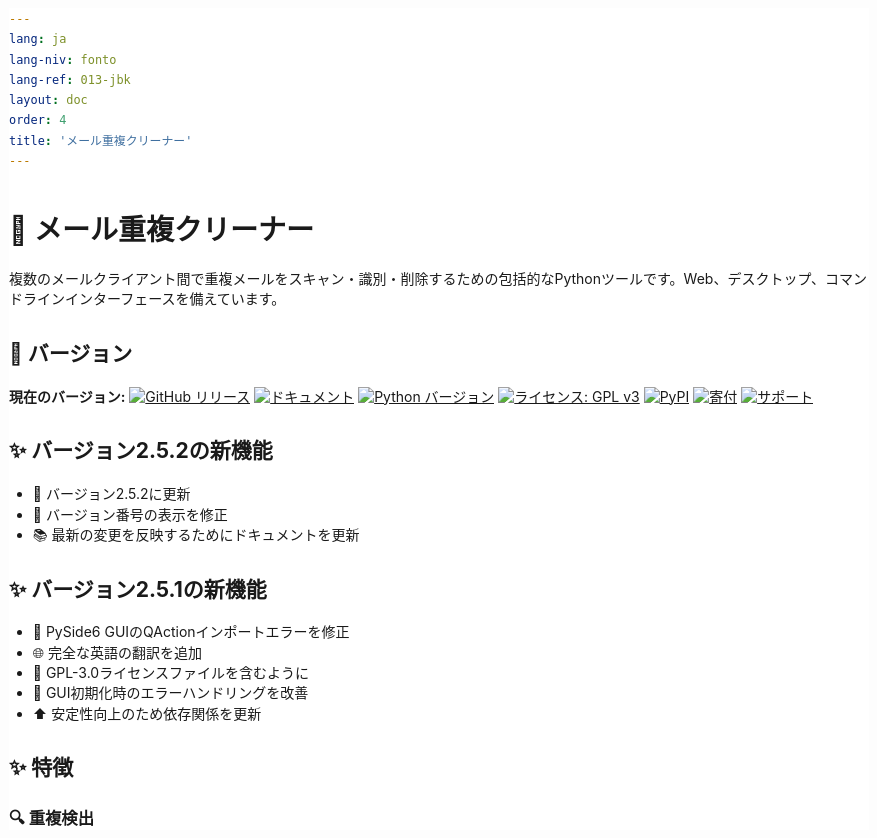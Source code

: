 ```yaml
---
lang: ja
lang-niv: fonto
lang-ref: 013-jbk
layout: doc
order: 4
title: 'メール重複クリーナー'
---
```


# 📧 メール重複クリーナー

複数のメールクライアント間で重複メールをスキャン・識別・削除するための包括的なPythonツールです。Web、デスクトップ、コマンドラインインターフェースを備えています。

## 🚀 バージョン

**現在のバージョン:**
[![GitHub リリース](https://img.shields.io/badge/release-v2.5.2-green)](https://github.com/Nsfr750/EmailDuplicateCleaner)
[![ドキュメント](https://img.shields.io/badge/docs-利用可能-brightgreen)](https://github.com/Nsfr750/EmailDuplicateCleaner/blob/master/README.md)
[![Python バージョン](https://img.shields.io/badge/python-3.8%20|%203.9%20|%203.10%20|%203.11%20|%203.12-blue)](https://www.python.org/)
[![ライセンス: GPL v3](https://img.shields.io/badge/License-GPLv3-blue.svg)](https://www.gnu.org/licenses/gpl-3.0)
[![PyPI](https://img.shields.io/pypi/v/email-duplicate-cleaner)](https://pypi.org/project/email-duplicate-cleaner/)
[![寄付](https://img.shields.io/badge/寄付-PayPal-green.svg)](https://paypal.me/3dmega)
[![サポート](https://img.shields.io/badge/サポート-Patreon-ff69b4.svg)](https://www.patreon.com/Nsfr750)

## ✨ バージョン2.5.2の新機能

- 🚀 バージョン2.5.2に更新
- 🐛 バージョン番号の表示を修正
- 📚 最新の変更を反映するためにドキュメントを更新

## ✨ バージョン2.5.1の新機能

- 🐛 PySide6 GUIのQActionインポートエラーを修正
- 🌐 完全な英語の翻訳を追加
- 📄 GPL-3.0ライセンスファイルを含むように
- 🔄 GUI初期化時のエラーハンドリングを改善
- ⬆️ 安定性向上のため依存関係を更新

## ✨ 特徴

### 🔍 重複検出
